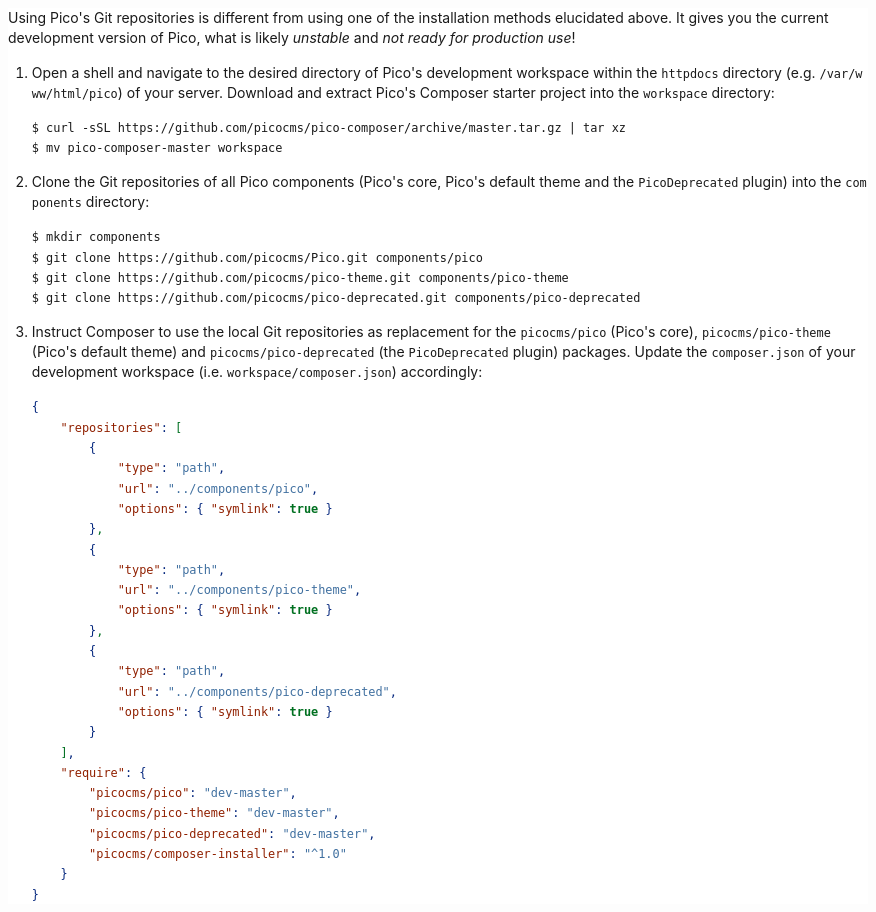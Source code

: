 Using Pico's Git repositories is different from using one of the installation methods elucidated above. It gives you the current development version of Pico, what is likely *unstable* and *not ready for production use*!

1. Open a shell and navigate to the desired directory of Pico's development workspace within the `httpdocs` directory (e.g. `/var/www/html/pico`) of your server. Download and extract Pico's Composer starter project into the `workspace` directory:
   
   ```shell
   $ curl -sSL https://github.com/picocms/pico-composer/archive/master.tar.gz | tar xz
   $ mv pico-composer-master workspace
   ```

2. Clone the Git repositories of all Pico components (Pico's core, Pico's default theme and the `PicoDeprecated` plugin) into the `components` directory:
   
   ```shell
   $ mkdir components
   $ git clone https://github.com/picocms/Pico.git components/pico
   $ git clone https://github.com/picocms/pico-theme.git components/pico-theme
   $ git clone https://github.com/picocms/pico-deprecated.git components/pico-deprecated
   ```

3. Instruct Composer to use the local Git repositories as replacement for the `picocms/pico` (Pico's core), `picocms/pico-theme` (Pico's default theme) and `picocms/pico-deprecated` (the `PicoDeprecated` plugin) packages. Update the `composer.json` of your development workspace (i.e. `workspace/composer.json`) accordingly:
   
   ```json
   {
       "repositories": [
           {
               "type": "path",
               "url": "../components/pico",
               "options": { "symlink": true }
           },
           {
               "type": "path",
               "url": "../components/pico-theme",
               "options": { "symlink": true }
           },
           {
               "type": "path",
               "url": "../components/pico-deprecated",
               "options": { "symlink": true }
           }
       ],
       "require": {
           "picocms/pico": "dev-master",
           "picocms/pico-theme": "dev-master",
           "picocms/pico-deprecated": "dev-master",
           "picocms/composer-installer": "^1.0"
       }
   }
   ```
